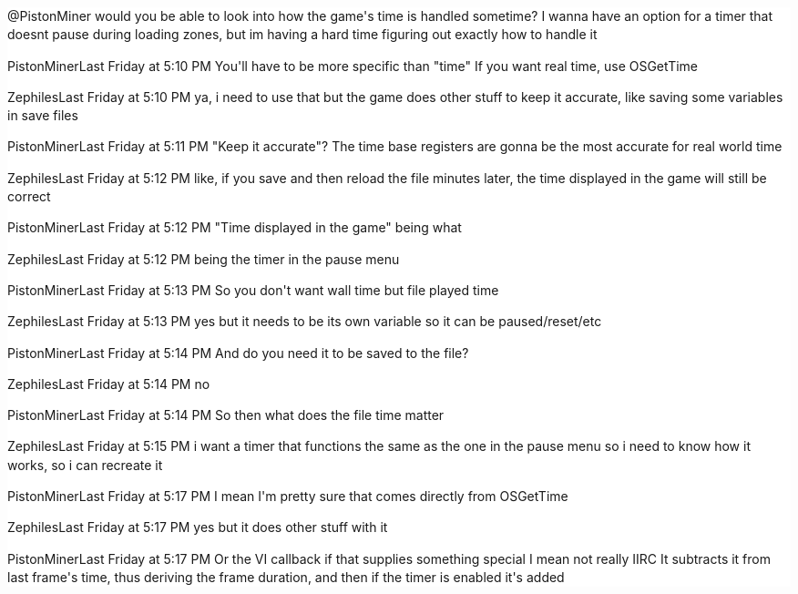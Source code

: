 @PistonMiner would you be able to look into how the game's time is handled sometime? I wanna have an option for a timer that doesnt pause during loading zones, but im having a hard time figuring out exactly how to handle it
 
PistonMinerLast Friday at 5:10 PM
You'll have to be more specific than "time"
If you want real time, use OSGetTime
 
ZephilesLast Friday at 5:10 PM
ya, i need to use that
but the game does other stuff to keep it accurate, like saving some variables in save files
 
PistonMinerLast Friday at 5:11 PM
"Keep it accurate"?
The time base registers are gonna be the most accurate for real world time
 
ZephilesLast Friday at 5:12 PM
like, if you save and then reload the file minutes later, the time displayed in the game will still be correct
 
PistonMinerLast Friday at 5:12 PM
"Time displayed in the game" being what
 
ZephilesLast Friday at 5:12 PM
being the timer in the pause menu
 
PistonMinerLast Friday at 5:13 PM
So you don't want wall time but file played time
 
ZephilesLast Friday at 5:13 PM
yes but it needs to be its own variable
so it can be paused/reset/etc
 
PistonMinerLast Friday at 5:14 PM
And do you need it to be saved to the file?
 
ZephilesLast Friday at 5:14 PM
no
 
PistonMinerLast Friday at 5:14 PM
So then what does the file time matter
 
ZephilesLast Friday at 5:15 PM
i want a timer that functions the same as the one in the pause menu
so i need to know how it works, so i can recreate it
 
PistonMinerLast Friday at 5:17 PM
I mean I'm pretty sure that comes directly from OSGetTime
 
ZephilesLast Friday at 5:17 PM
yes but it does other stuff with it
 
PistonMinerLast Friday at 5:17 PM
Or the VI callback if that supplies something special
I mean not really IIRC
It subtracts it from last frame's time, thus deriving the frame duration, and then if the timer is enabled it's added
 